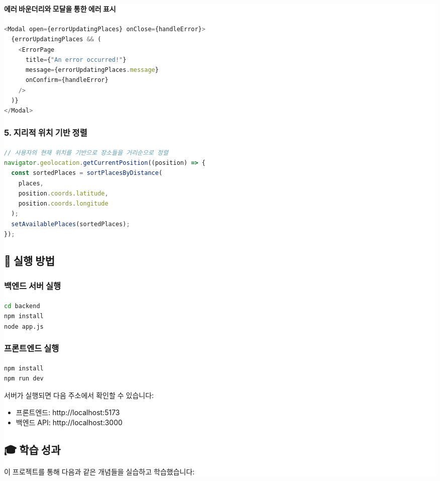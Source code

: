 #### 에러 바운더리와 모달을 통한 에러 표시

```javascript
<Modal open={errorUpdatingPlaces} onClose={handleError}>
  {errorUpdatingPlaces && (
    <ErrorPage
      title={"An error occurred!"}
      message={errorUpdatingPlaces.message}
      onConfirm={handleError}
    />
  )}
</Modal>
```

### 5. 지리적 위치 기반 정렬

```javascript
// 사용자의 현재 위치를 기반으로 장소들을 거리순으로 정렬
navigator.geolocation.getCurrentPosition((position) => {
  const sortedPlaces = sortPlacesByDistance(
    places,
    position.coords.latitude,
    position.coords.longitude
  );
  setAvailablePlaces(sortedPlaces);
});
```

## 🚀 실행 방법

### 백엔드 서버 실행

```bash
cd backend
npm install
node app.js
```

### 프론트엔드 실행

```bash
npm install
npm run dev
```

서버가 실행되면 다음 주소에서 확인할 수 있습니다:

- 프론트엔드: http://localhost:5173
- 백엔드 API: http://localhost:3000

## 🎓 학습 성과

이 프로젝트를 통해 다음과 같은 개념들을 실습하고 학습했습니다:
